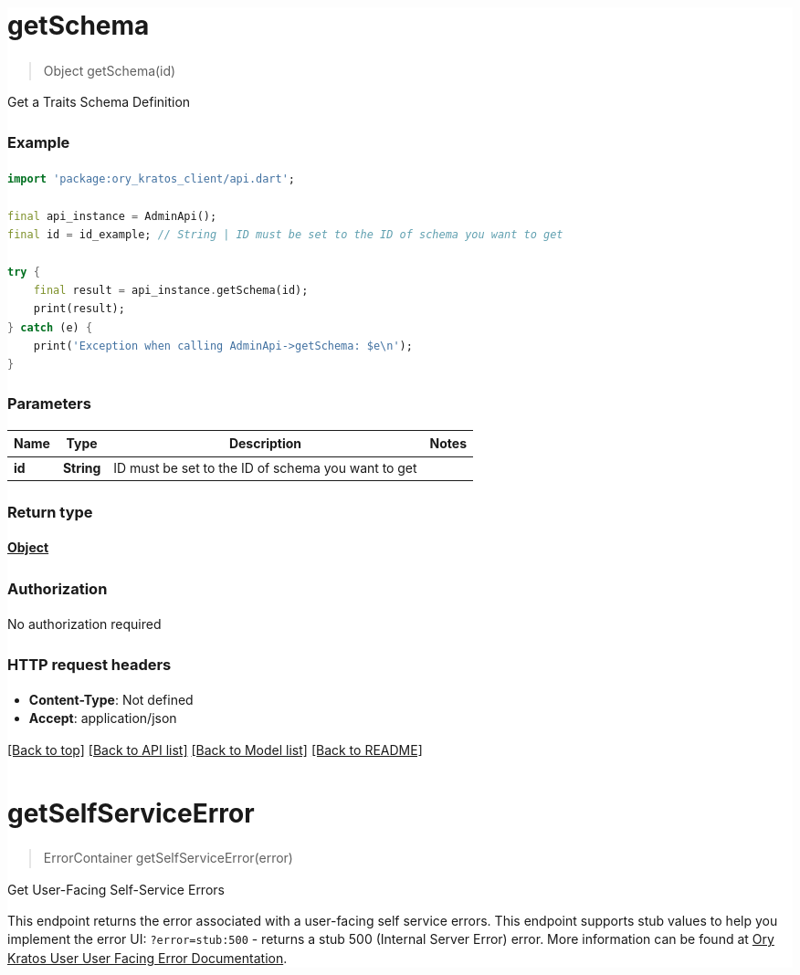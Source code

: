 # **getSchema**
> Object getSchema(id)



Get a Traits Schema Definition

### Example 
```dart
import 'package:ory_kratos_client/api.dart';

final api_instance = AdminApi();
final id = id_example; // String | ID must be set to the ID of schema you want to get

try { 
    final result = api_instance.getSchema(id);
    print(result);
} catch (e) {
    print('Exception when calling AdminApi->getSchema: $e\n');
}
```

### Parameters

Name | Type | Description  | Notes
------------- | ------------- | ------------- | -------------
 **id** | **String**| ID must be set to the ID of schema you want to get | 

### Return type

[**Object**](Object.md)

### Authorization

No authorization required

### HTTP request headers

 - **Content-Type**: Not defined
 - **Accept**: application/json

[[Back to top]](#) [[Back to API list]](../README.md#documentation-for-api-endpoints) [[Back to Model list]](../README.md#documentation-for-models) [[Back to README]](../README.md)

# **getSelfServiceError**
> ErrorContainer getSelfServiceError(error)

Get User-Facing Self-Service Errors

This endpoint returns the error associated with a user-facing self service errors.  This endpoint supports stub values to help you implement the error UI:  `?error=stub:500` - returns a stub 500 (Internal Server Error) error.  More information can be found at [Ory Kratos User User Facing Error Documentation](https://www.ory.sh/docs/kratos/self-service/flows/user-facing-errors).
